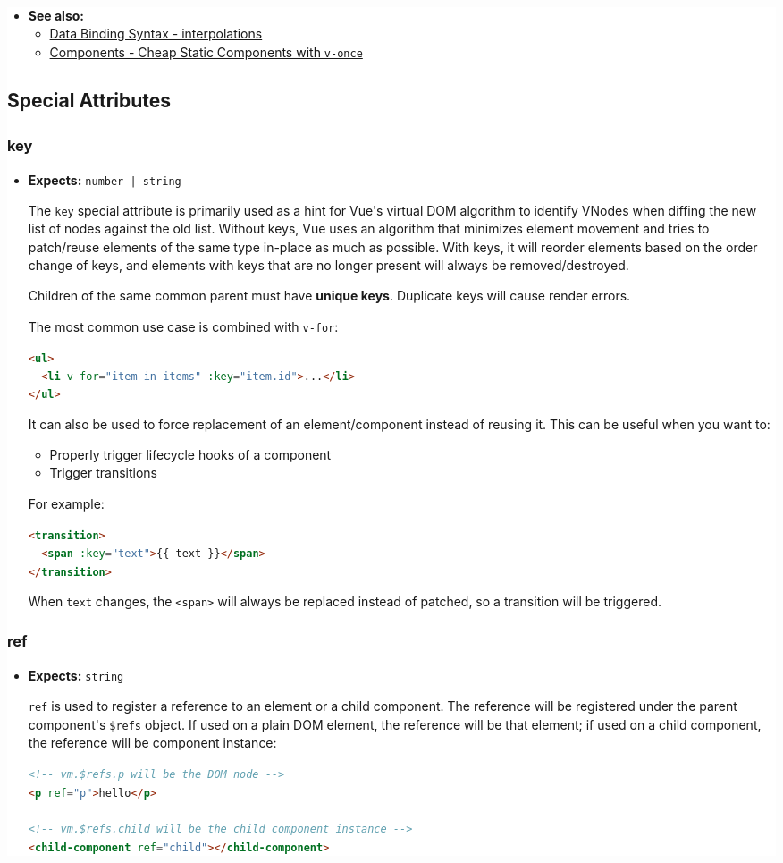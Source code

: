 - **See also:**
  - [Data Binding Syntax - interpolations](../guide/syntax.html#Text)
  - [Components - Cheap Static Components with `v-once`](../guide/components.html#Cheap-Static-Components-with-v-once)

## Special Attributes

### key

- **Expects:** `number | string`

  The `key` special attribute is primarily used as a hint for Vue's virtual DOM algorithm to identify VNodes when diffing the new list of nodes against the old list. Without keys, Vue uses an algorithm that minimizes element movement and tries to patch/reuse elements of the same type in-place as much as possible. With keys, it will reorder elements based on the order change of keys, and elements with keys that are no longer present will always be removed/destroyed.

  Children of the same common parent must have **unique keys**. Duplicate keys will cause render errors.

  The most common use case is combined with `v-for`:

  ``` html
  <ul>
    <li v-for="item in items" :key="item.id">...</li>
  </ul>
  ```

  It can also be used to force replacement of an element/component instead of reusing it. This can be useful when you want to:

  - Properly trigger lifecycle hooks of a component
  - Trigger transitions

  For example:

  ``` html
  <transition>
    <span :key="text">{{ text }}</span>
  </transition>
  ```

  When `text` changes, the `<span>` will always be replaced instead of patched, so a transition will be triggered.

### ref

- **Expects:** `string`

  `ref` is used to register a reference to an element or a child component. The reference will be registered under the parent component's `$refs` object. If used on a plain DOM element, the reference will be that element; if used on a child component, the reference will be component instance:

  ``` html
  <!-- vm.$refs.p will be the DOM node -->
  <p ref="p">hello</p>

  <!-- vm.$refs.child will be the child component instance -->
  <child-component ref="child"></child-component>
  ```
